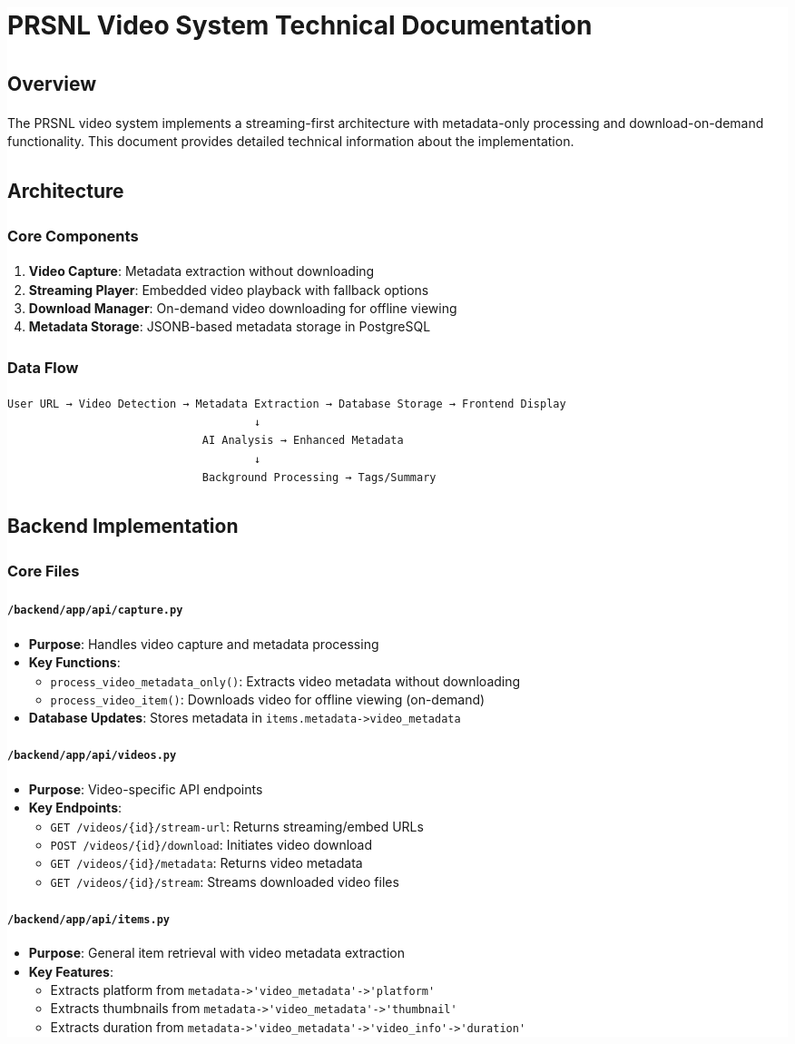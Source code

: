 # PRSNL Video System Technical Documentation

## Overview

The PRSNL video system implements a streaming-first architecture with metadata-only processing and download-on-demand functionality. This document provides detailed technical information about the implementation.

## Architecture

### Core Components

1. **Video Capture**: Metadata extraction without downloading
2. **Streaming Player**: Embedded video playback with fallback options
3. **Download Manager**: On-demand video downloading for offline viewing
4. **Metadata Storage**: JSONB-based metadata storage in PostgreSQL

### Data Flow

```
User URL → Video Detection → Metadata Extraction → Database Storage → Frontend Display
                                      ↓
                              AI Analysis → Enhanced Metadata
                                      ↓
                              Background Processing → Tags/Summary
```

## Backend Implementation

### Core Files

#### `/backend/app/api/capture.py`
- **Purpose**: Handles video capture and metadata processing
- **Key Functions**:
  - `process_video_metadata_only()`: Extracts video metadata without downloading
  - `process_video_item()`: Downloads video for offline viewing (on-demand)
- **Database Updates**: Stores metadata in `items.metadata->video_metadata`

#### `/backend/app/api/videos.py`
- **Purpose**: Video-specific API endpoints
- **Key Endpoints**:
  - `GET /videos/{id}/stream-url`: Returns streaming/embed URLs
  - `POST /videos/{id}/download`: Initiates video download
  - `GET /videos/{id}/metadata`: Returns video metadata
  - `GET /videos/{id}/stream`: Streams downloaded video files

#### `/backend/app/api/items.py`
- **Purpose**: General item retrieval with video metadata extraction
- **Key Features**:
  - Extracts platform from `metadata->'video_metadata'->'platform'`
  - Extracts thumbnails from `metadata->'video_metadata'->'thumbnail'`
  - Extracts duration from `metadata->'video_metadata'->'video_info'->'duration'`

